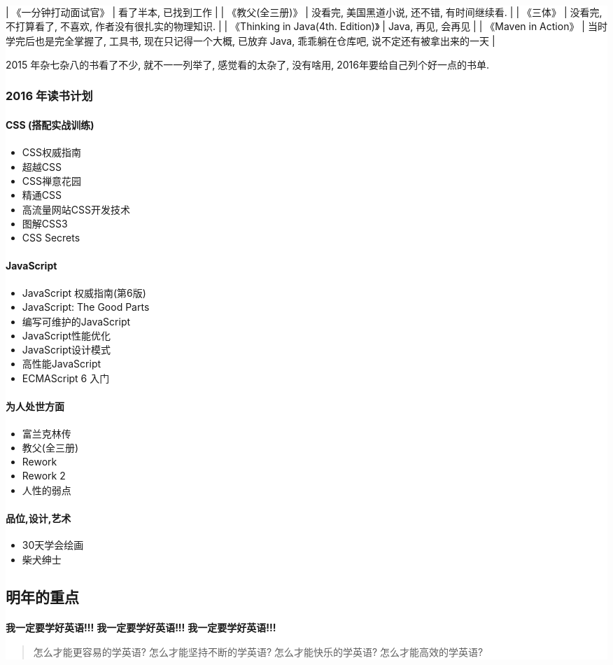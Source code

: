 | 《一分钟打动面试官》                 | 看了半本, 已找到工作                     |
| 《教父(全三册)》                    | 没看完, 美国黑道小说, 还不错, 有时间继续看. |
| 《三体》                           | 没看完, 不打算看了, 不喜欢, 作者没有很扎实的物理知识. |
| 《Thinking in Java(4th. Edition)》 | Java, 再见, 会再见                      |
| 《Maven in Action》                | 当时学完后也是完全掌握了, 工具书, 现在只记得一个大概, 已放弃 Java, 乖乖躺在仓库吧, 说不定还有被拿出来的一天 |
 

2015 年杂七杂八的书看了不少, 就不一一列举了, 感觉看的太杂了, 没有啥用, 2016年要给自己列个好一点的书单.

### 2016 年读书计划
#### CSS (搭配实战训练)
 + CSS权威指南
 + 超越CSS
 + CSS禅意花园
 + 精通CSS
 + 高流量网站CSS开发技术
 + 图解CSS3
 + CSS Secrets

#### JavaScript
 + JavaScript 权威指南(第6版)
 + JavaScript: The Good Parts
 + 编写可维护的JavaScrip​t
 + JavaScript性能优化
 + JavaScript设计模式
 + 高性能JavaScript
 + ECMAScript 6 入门

#### 为人处世方面
 + 富兰克林传
 + 教父(全三册)
 + Rework
 + Rework 2
 + 人性的弱点

#### 品位,设计,艺术
 + 30天学会绘画
 + 柴犬绅士

## 明年的重点
**我一定要学好英语!!!**
**我一定要学好英语!!!**
**我一定要学好英语!!!**

> 怎么才能更容易的学英语?
> 怎么才能坚持不断的学英语?
> 怎么才能快乐的学英语?
> 怎么才能高效的学英语?
